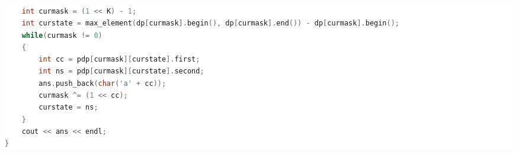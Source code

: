 ```cpp
    int curmask = (1 << K) - 1;
    int curstate = max_element(dp[curmask].begin(), dp[curmask].end()) - dp[curmask].begin();
    while(curmask != 0)
    {
        int cc = pdp[curmask][curstate].first;
        int ns = pdp[curmask][curstate].second;
        ans.push_back(char('a' + cc));
        curmask ^= (1 << cc);
        curstate = ns;
    }
    cout << ans << endl;
}
```
